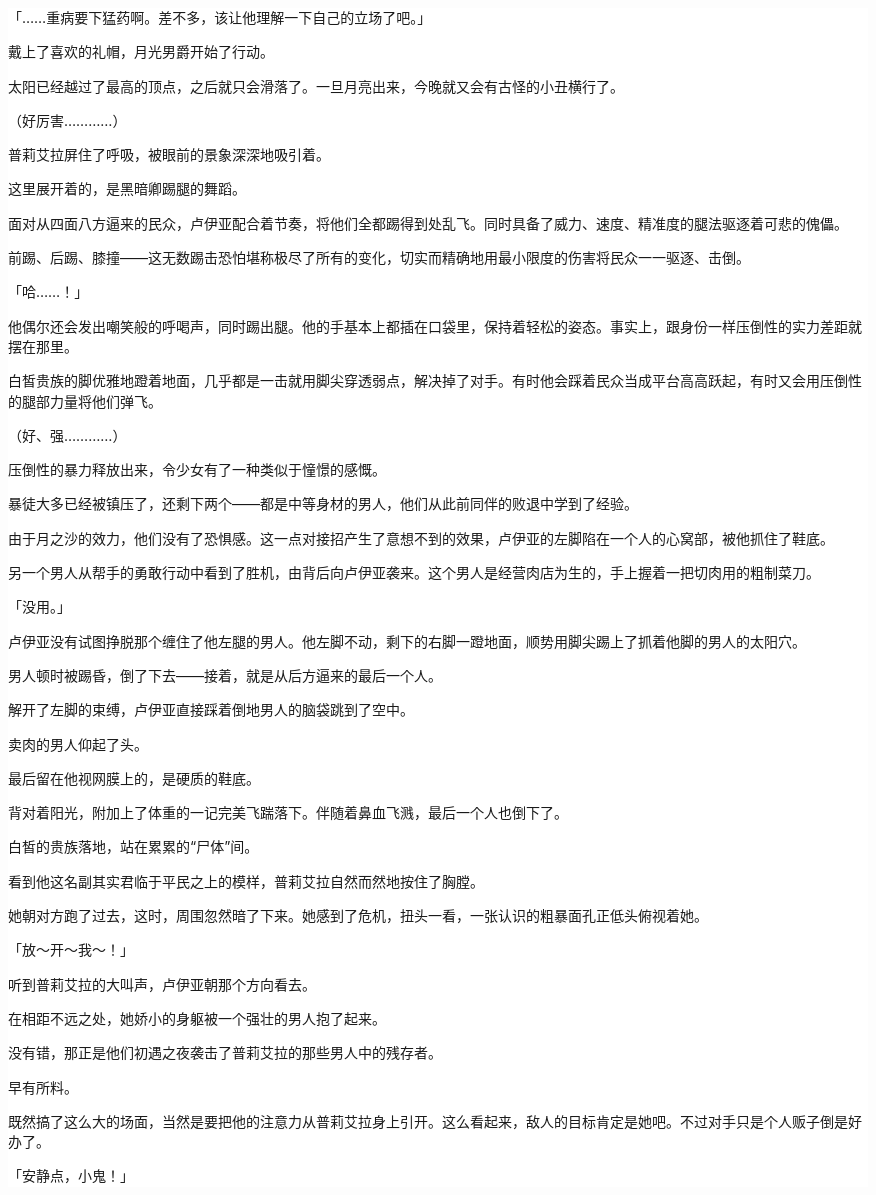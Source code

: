 「……重病要下猛药啊。差不多，该让他理解一下自己的立场了吧。」

戴上了喜欢的礼帽，月光男爵开始了行动。

太阳已经越过了最高的顶点，之后就只会滑落了。一旦月亮出来，今晚就又会有古怪的小丑横行了。

（好厉害…………）

普莉艾拉屏住了呼吸，被眼前的景象深深地吸引着。

这里展开着的，是黑暗卿踢腿的舞蹈。

面对从四面八方逼来的民众，卢伊亚配合着节奏，将他们全都踢得到处乱飞。同时具备了威力、速度、精准度的腿法驱逐着可悲的傀儡。

前踢、后踢、膝撞——这无数踢击恐怕堪称极尽了所有的变化，切实而精确地用最小限度的伤害将民众一一驱逐、击倒。

「哈……！」

他偶尔还会发出嘲笑般的呼喝声，同时踢出腿。他的手基本上都插在口袋里，保持着轻松的姿态。事实上，跟身份一样压倒性的实力差距就摆在那里。

白皙贵族的脚优雅地蹬着地面，几乎都是一击就用脚尖穿透弱点，解决掉了对手。有时他会踩着民众当成平台高高跃起，有时又会用压倒性的腿部力量将他们弹飞。

（好、强…………）

压倒性的暴力释放出来，令少女有了一种类似于憧憬的感慨。

暴徒大多已经被镇压了，还剩下两个——都是中等身材的男人，他们从此前同伴的败退中学到了经验。

由于月之沙的效力，他们没有了恐惧感。这一点对接招产生了意想不到的效果，卢伊亚的左脚陷在一个人的心窝部，被他抓住了鞋底。

另一个男人从帮手的勇敢行动中看到了胜机，由背后向卢伊亚袭来。这个男人是经营肉店为生的，手上握着一把切肉用的粗制菜刀。

「没用。」

卢伊亚没有试图挣脱那个缠住了他左腿的男人。他左脚不动，剩下的右脚一蹬地面，顺势用脚尖踢上了抓着他脚的男人的太阳穴。

男人顿时被踢昏，倒了下去——接着，就是从后方逼来的最后一个人。

解开了左脚的束缚，卢伊亚直接踩着倒地男人的脑袋跳到了空中。

卖肉的男人仰起了头。

最后留在他视网膜上的，是硬质的鞋底。

背对着阳光，附加上了体重的一记完美飞踹落下。伴随着鼻血飞溅，最后一个人也倒下了。

白皙的贵族落地，站在累累的“尸体”间。

看到他这名副其实君临于平民之上的模样，普莉艾拉自然而然地按住了胸膛。

她朝对方跑了过去，这时，周围忽然暗了下来。她感到了危机，扭头一看，一张认识的粗暴面孔正低头俯视着她。

「放～开～我～！」

听到普莉艾拉的大叫声，卢伊亚朝那个方向看去。

在相距不远之处，她娇小的身躯被一个强壮的男人抱了起来。

没有错，那正是他们初遇之夜袭击了普莉艾拉的那些男人中的残存者。

早有所料。

既然搞了这么大的场面，当然是要把他的注意力从普莉艾拉身上引开。这么看起来，敌人的目标肯定是她吧。不过对手只是个人贩子倒是好办了。

「安静点，小鬼！」
